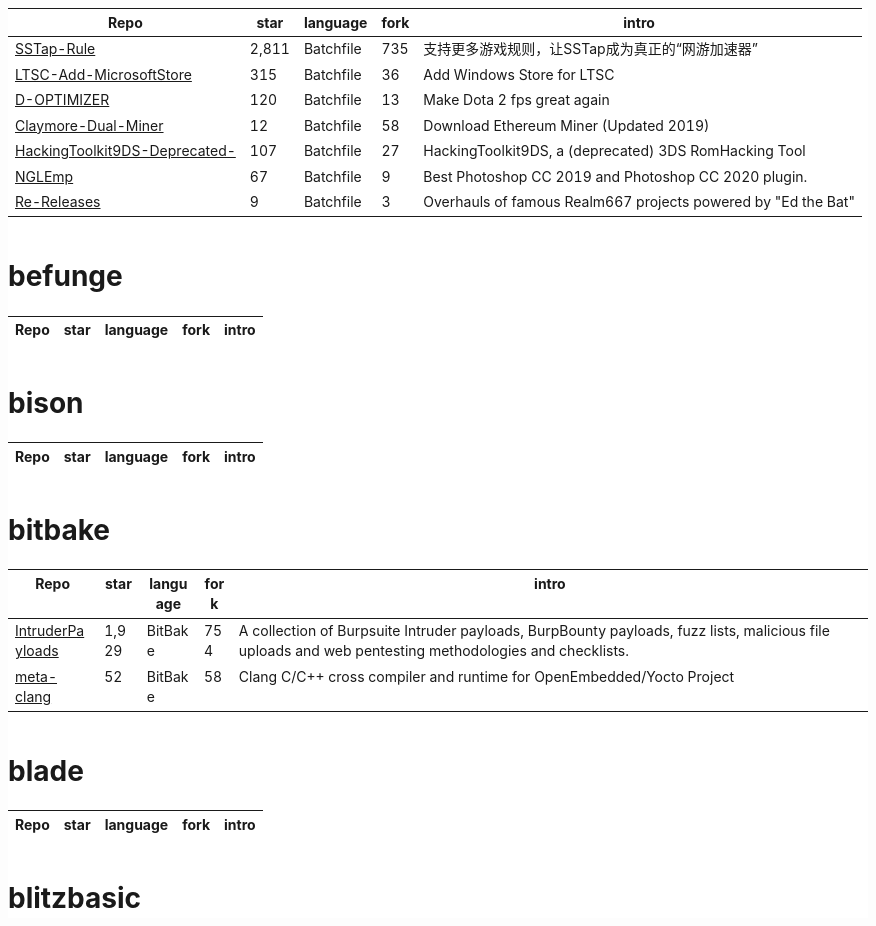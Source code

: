 Repo|star|language|fork|intro
-|-|-|-|-
[SSTap-Rule](https://github.com/FQrabbit/SSTap-Rule)|2,811|Batchfile|735|支持更多游戏规则，让SSTap成为真正的“网游加速器”
[LTSC-Add-MicrosoftStore](https://github.com/kkkgo/LTSC-Add-MicrosoftStore)|315|Batchfile|36|Add Windows Store for LTSC
[D-OPTIMIZER](https://github.com/AveYo/D-OPTIMIZER)|120|Batchfile|13|Make Dota 2 fps great again
[Claymore-Dual-Miner](https://github.com/Claymore-Dual/Claymore-Dual-Miner)|12|Batchfile|58|Download Ethereum Miner (Updated 2019)
[HackingToolkit9DS-Deprecated-](https://github.com/Asia81/HackingToolkit9DS-Deprecated-)|107|Batchfile|27|HackingToolkit9DS, a (deprecated) 3DS RomHacking Tool
[NGLEmp](https://github.com/NGLEmp/NGLEmp)|67|Batchfile|9|Best Photoshop CC 2019 and Photoshop CC 2020 plugin.
[Re-Releases](https://github.com/Realm667/Re-Releases)|9|Batchfile|3|Overhauls of famous Realm667 projects powered by "Ed the Bat"


# befunge

Repo|star|language|fork|intro
-|-|-|-|-



# bison

Repo|star|language|fork|intro
-|-|-|-|-



# bitbake

Repo|star|language|fork|intro
-|-|-|-|-
[IntruderPayloads](https://github.com/1N3/IntruderPayloads)|1,929|BitBake|754|A collection of Burpsuite Intruder payloads, BurpBounty payloads, fuzz lists, malicious file uploads and web pentesting methodologies and checklists.
[meta-clang](https://github.com/kraj/meta-clang)|52|BitBake|58|Clang C/C++ cross compiler and runtime for OpenEmbedded/Yocto Project


# blade

Repo|star|language|fork|intro
-|-|-|-|-



# blitzbasic

